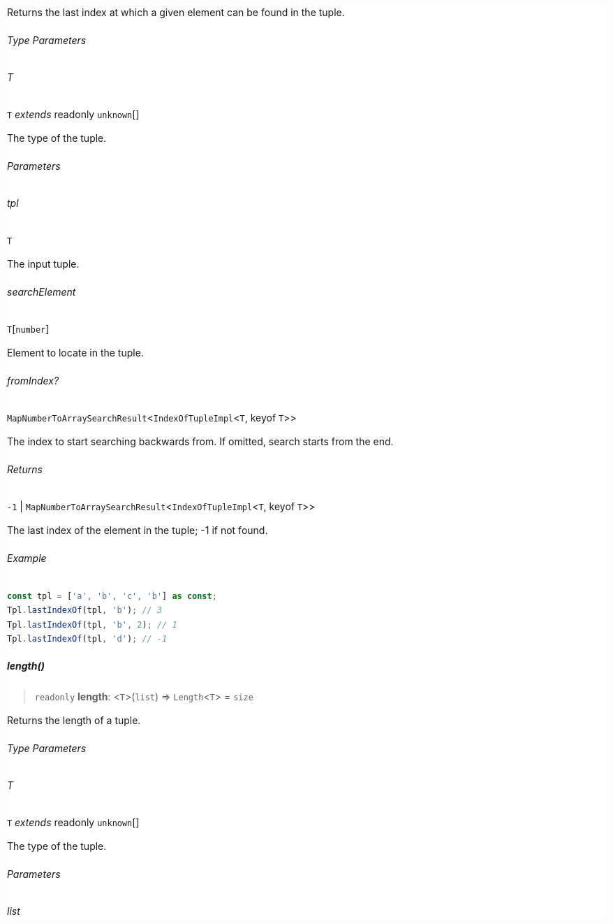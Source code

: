 Returns the last index at which a given element can be found in the tuple.

###### Type Parameters

###### T

`T` _extends_ readonly `unknown`[]

The type of the tuple.

###### Parameters

###### tpl

`T`

The input tuple.

###### searchElement

`T`\[`number`\]

Element to locate in the tuple.

###### fromIndex?

`MapNumberToArraySearchResult`\<`IndexOfTupleImpl`\<`T`, keyof `T`\>\>

The index to start searching backwards from. If omitted, search starts from the end.

###### Returns

`-1` \| `MapNumberToArraySearchResult`\<`IndexOfTupleImpl`\<`T`, keyof `T`\>\>

The last index of the element in the tuple; -1 if not found.

###### Example

```typescript
const tpl = ['a', 'b', 'c', 'b'] as const;
Tpl.lastIndexOf(tpl, 'b'); // 3
Tpl.lastIndexOf(tpl, 'b', 2); // 1
Tpl.lastIndexOf(tpl, 'd'); // -1
```

##### length()

> `readonly` **length**: \<`T`\>(`list`) => `Length`\<`T`\> = `size`

Returns the length of a tuple.

###### Type Parameters

###### T

`T` _extends_ readonly `unknown`[]

The type of the tuple.

###### Parameters

###### list
